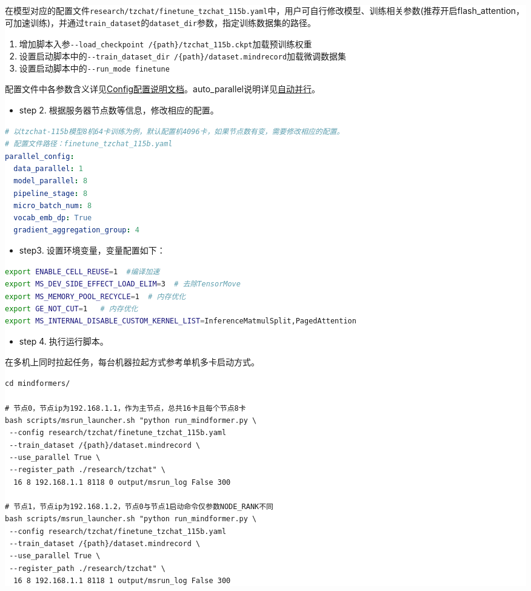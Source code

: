 在模型对应的配置文件`research/tzchat/finetune_tzchat_115b.yaml`中，用户可自行修改模型、训练相关参数(推荐开启flash_attention，可加速训练)，并通过`train_dataset`的`dataset_dir`参数，指定训练数据集的路径。

1. 增加脚本入参`--load_checkpoint /{path}/tzchat_115b.ckpt`加载预训练权重
2. 设置启动脚本中的`--train_dataset_dir /{path}/dataset.mindrecord`加载微调数据集
3. 设置启动脚本中的`--run_mode finetune`

配置文件中各参数含义详见[Config配置说明文档](https://gitee.com/mindspore/mindformers/blob/master/configs/README.md)。auto_parallel说明详见[自动并行](../../docs/feature_cards/Auto_Parallel.md)。

- step 2. 根据服务器节点数等信息，修改相应的配置。

```yaml
# 以tzchat-115b模型8机64卡训练为例，默认配置机4096卡，如果节点数有变，需要修改相应的配置。
# 配置文件路径：finetune_tzchat_115b.yaml
parallel_config:
  data_parallel: 1
  model_parallel: 8
  pipeline_stage: 8
  micro_batch_num: 8
  vocab_emb_dp: True
  gradient_aggregation_group: 4
```

- step3. 设置环境变量，变量配置如下：

```bash
export ENABLE_CELL_REUSE=1  #编译加速
export MS_DEV_SIDE_EFFECT_LOAD_ELIM=3  # 去除TensorMove
export MS_MEMORY_POOL_RECYCLE=1  # 内存优化
export GE_NOT_CUT=1   # 内存优化
export MS_INTERNAL_DISABLE_CUSTOM_KERNEL_LIST=InferenceMatmulSplit,PagedAttention
```

- step 4. 执行运行脚本。

在多机上同时拉起任务，每台机器拉起方式参考单机多卡启动方式。

```shell
cd mindformers/

# 节点0，节点ip为192.168.1.1，作为主节点，总共16卡且每个节点8卡
bash scripts/msrun_launcher.sh "python run_mindformer.py \
 --config research/tzchat/finetune_tzchat_115b.yaml
 --train_dataset /{path}/dataset.mindrecord \
 --use_parallel True \
 --register_path ./research/tzchat" \
  16 8 192.168.1.1 8118 0 output/msrun_log False 300

# 节点1，节点ip为192.168.1.2，节点0与节点1启动命令仅参数NODE_RANK不同
bash scripts/msrun_launcher.sh "python run_mindformer.py \
 --config research/tzchat/finetune_tzchat_115b.yaml
 --train_dataset /{path}/dataset.mindrecord \
 --use_parallel True \
 --register_path ./research/tzchat" \
  16 8 192.168.1.1 8118 1 output/msrun_log False 300
```
